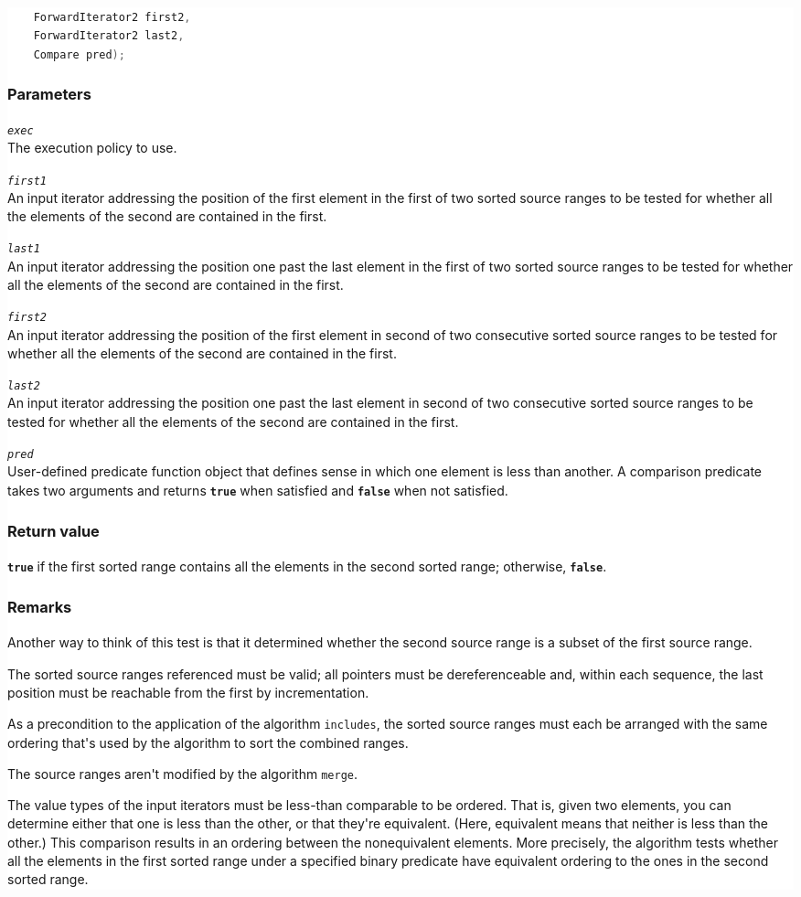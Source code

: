 ```cpp
    ForwardIterator2 first2,
    ForwardIterator2 last2,
    Compare pred);
```

### Parameters

*`exec`*\
The execution policy to use.

*`first1`*\
An input iterator addressing the position of the first element in the first of two sorted source ranges to be tested for whether all the elements of the second are contained in the first.

*`last1`*\
An input iterator addressing the position one past the last element in the first of two sorted source ranges to be tested for whether all the elements of the second are contained in the first.

*`first2`*\
An input iterator addressing the position of the first element in second of two consecutive sorted source ranges to be tested for whether all the elements of the second are contained in the first.

*`last2`*\
An input iterator addressing the position one past the last element in second of two consecutive sorted source ranges to be tested for whether all the elements of the second are contained in the first.

*`pred`*\
User-defined predicate function object that defines sense in which one element is less than another. A comparison predicate takes two arguments and returns **`true`** when satisfied and **`false`** when not satisfied.

### Return value

**`true`** if the first sorted range contains all the elements in the second sorted range; otherwise, **`false`**.

### Remarks

Another way to think of this test is that it determined whether the second source range is a subset of the first source range.

The sorted source ranges referenced must be valid; all pointers must be dereferenceable and, within each sequence, the last position must be reachable from the first by incrementation.

As a precondition to the application of the algorithm `includes`, the sorted source ranges must each be arranged with the same ordering that's used by the algorithm to sort the combined ranges.

The source ranges aren't modified by the algorithm `merge`.

The value types of the input iterators must be less-than comparable to be ordered. That is, given two elements, you can determine either that one is less than the other, or that they're equivalent. (Here, equivalent means that neither is less than the other.) This comparison results in an ordering between the nonequivalent elements. More precisely, the algorithm tests whether all the elements in the first sorted range under a specified binary predicate have equivalent ordering to the ones in the second sorted range.
